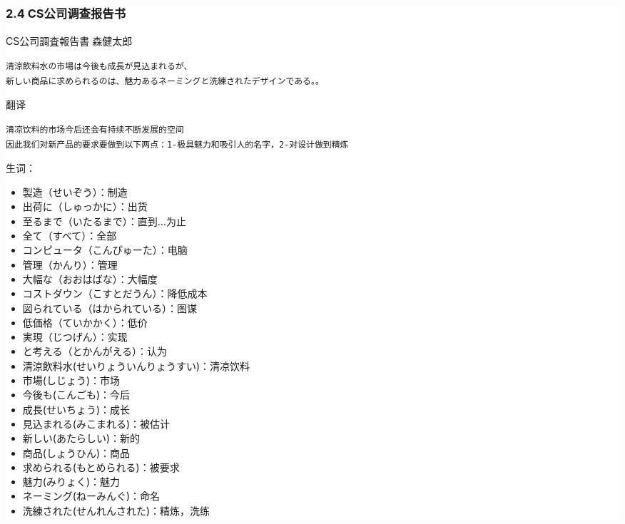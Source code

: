 ### 2.4 CS公司调查报告书

CS公司調査報告書           森健太郎

```
清涼飲料水の市場は今後も成長が見込まれるが、
新しい商品に求められるのは、魅力あるネーミングと洗練されたデザインである。。
```

翻译

```
清凉饮料的市场今后还会有持续不断发展的空间
因此我们对新产品的要求要做到以下两点：1-极具魅力和吸引人的名字，2-对设计做到精炼
```

生词：

* 製造（せいぞう）：制造
* 出荷に（しゅっかに）：出货
* 至るまで（いたるまで）：直到…为止
* 全て（すべて）：全部
* コンピュータ（こんぴゅーた）：电脑
* 管理（かんり）：管理
* 大幅な（おおはばな）：大幅度
* コストダウン（こすとだうん）：降低成本
* 図られている（はかられている）：图谋
* 低価格（ていかかく）：低价
* 実現（じつげん）：实现
* と考える（とかんがえる）：认为
* 清涼飲料水(せいりょういんりょうすい)：清凉饮料
* 市場(しじょう)：市场
* 今後も(こんごも)：今后
* 成長(せいちょう)：成长
* 見込まれる(みこまれる)：被估计
* 新しい(あたらしい)：新的
* 商品(しょうひん)：商品
* 求められる(もとめられる)：被要求
* 魅力(みりょく)：魅力
* ネーミング(ねーみんぐ)：命名
* 洗練された(せんれんされた)：精炼，洗练

